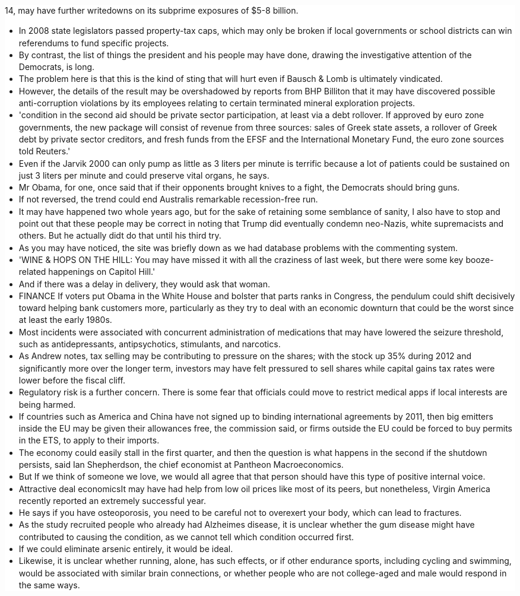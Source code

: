  14, may have further writedowns on its subprime exposures of $5-8 billion.
- In 2008 state legislators passed property-tax caps, which may only be broken if
  local governments or school districts can win referendums to fund specific projects.
- By contrast, the list of things the president and his people may have done, drawing
  the investigative attention of the Democrats, is long.
- The problem here is that this is the kind of sting that will hurt even if Bausch
  & Lomb is ultimately vindicated.
- However, the details of the result may be overshadowed by reports from BHP Billiton
  that it may have discovered possible anti-corruption violations by its employees
  relating to certain terminated mineral exploration projects.
- 'condition in the second aid should be private sector participation, at least via
  a debt rollover. If approved by euro zone governments, the new package will consist
  of revenue from three sources: sales of Greek state assets, a rollover of Greek
  debt by private sector creditors, and fresh funds from the EFSF and the International
  Monetary Fund, the euro zone sources told Reuters.'
- Even if the Jarvik 2000 can only pump as little as 3 liters per minute is terrific
  because a lot of patients could be sustained on just 3 liters per minute and could
  preserve vital organs, he says.
- Mr Obama, for one, once said that if their opponents brought knives to a fight,
  the Democrats should bring guns.
- If not reversed, the trend could end Australis remarkable recession-free run.
- It may have happened two whole years ago, but for the sake of retaining some semblance
  of sanity, I also have to stop and point out that these people may be correct in
  noting that Trump did eventually condemn neo-Nazis, white supremacists and others.
  But he actually didt do that until his third try.
- As you may have noticed, the site was briefly down as we had database problems with
  the commenting system.
- 'WINE & HOPS ON THE HILL: You may have missed it with all the craziness of last
  week, but there were some key booze-related happenings on Capitol Hill.'
- And if there was a delay in delivery, they would ask that woman.
- FINANCE If voters put Obama in the White House and bolster that parts ranks in Congress,
  the pendulum could shift decisively toward helping bank customers more, particularly
  as they try to deal with an economic downturn that could be the worst since at least
  the early 1980s.
- Most incidents were associated with concurrent administration of medications that
  may have lowered the seizure threshold, such as antidepressants, antipsychotics,
  stimulants, and narcotics.
- As Andrew notes, tax selling may be contributing to pressure on the shares; with
  the stock up 35% during 2012 and significantly more over the longer term, investors
  may have felt pressured to sell shares while capital gains tax rates were lower
  before the fiscal cliff.
- Regulatory risk is a further concern. There is some fear that officials could move
  to restrict medical apps if local interests are being harmed.
- If countries such as America and China have not signed up to binding international
  agreements by 2011, then big emitters inside the EU may be given their allowances
  free, the commission said, or firms outside the EU could be forced to buy permits
  in the ETS, to apply to their imports.
- The economy could easily stall in the first quarter, and then the question is what
  happens in the second if the shutdown persists, said Ian Shepherdson, the chief
  economist at Pantheon Macroeconomics.
- But If we think of someone we love, we would all agree that that person should have
  this type of positive internal voice.
- Attractive deal economicsIt may have had help from low oil prices like most of its
  peers, but nonetheless, Virgin America recently reported an extremely successful
  year.
- He says if you have osteoporosis, you need to be careful not to overexert your body,
  which can lead to fractures.
- As the study recruited people who already had Alzheimes disease, it is unclear whether
  the gum disease might have contributed to causing the condition, as we cannot tell
  which condition occurred first.
- If we could eliminate arsenic entirely, it would be ideal.
- Likewise, it is unclear whether running, alone, has such effects, or if other endurance
  sports, including cycling and swimming, would be associated with similar brain connections,
  or whether people who are not college-aged and male would respond in the same ways.